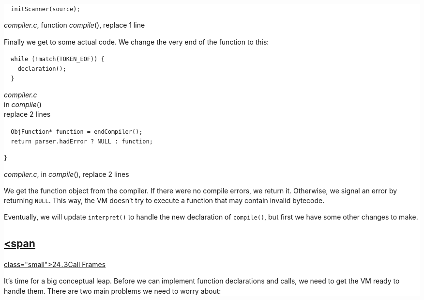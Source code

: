 ``` insert-after
  initScanner(source);
```

</div>

<div class="source-file-narrow">

*compiler.c*, function *compile*(), replace 1 line

</div>

Finally we get to some actual code. We change the very end of the
function to this:

<div class="codehilite">

``` insert-before
  while (!match(TOKEN_EOF)) {
    declaration();
  }
```

<div class="source-file">

*compiler.c*  
in *compile*()  
replace 2 lines

</div>

``` insert
  ObjFunction* function = endCompiler();
  return parser.hadError ? NULL : function;
```

``` insert-after
}
```

</div>

<div class="source-file-narrow">

*compiler.c*, in *compile*(), replace 2 lines

</div>

We get the function object from the compiler. If there were no compile
errors, we return it. Otherwise, we signal an error by returning `NULL`.
This way, the VM doesn’t try to execute a function that may contain
invalid bytecode.

Eventually, we will update `interpret()` to handle the new declaration
of `compile()`, but first we have some other changes to make.

## <a href="#call-frames" id="call-frames"><span
class="small">24 . 3</span>Call Frames</a>

It’s time for a big conceptual leap. Before we can implement function
declarations and calls, we need to get the VM ready to handle them.
There are two main problems we need to worry about:
